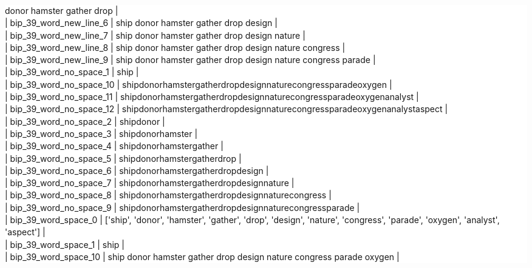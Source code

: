 donor
hamster
gather
drop |  
| bip_39_word_new_line_6 | ship
donor
hamster
gather
drop
design |  
| bip_39_word_new_line_7 | ship
donor
hamster
gather
drop
design
nature |  
| bip_39_word_new_line_8 | ship
donor
hamster
gather
drop
design
nature
congress |  
| bip_39_word_new_line_9 | ship
donor
hamster
gather
drop
design
nature
congress
parade |  
| bip_39_word_no_space_1 | ship |  
| bip_39_word_no_space_10 | shipdonorhamstergatherdropdesignnaturecongressparadeoxygen |  
| bip_39_word_no_space_11 | shipdonorhamstergatherdropdesignnaturecongressparadeoxygenanalyst |  
| bip_39_word_no_space_12 | shipdonorhamstergatherdropdesignnaturecongressparadeoxygenanalystaspect |  
| bip_39_word_no_space_2 | shipdonor |  
| bip_39_word_no_space_3 | shipdonorhamster |  
| bip_39_word_no_space_4 | shipdonorhamstergather |  
| bip_39_word_no_space_5 | shipdonorhamstergatherdrop |  
| bip_39_word_no_space_6 | shipdonorhamstergatherdropdesign |  
| bip_39_word_no_space_7 | shipdonorhamstergatherdropdesignnature |  
| bip_39_word_no_space_8 | shipdonorhamstergatherdropdesignnaturecongress |  
| bip_39_word_no_space_9 | shipdonorhamstergatherdropdesignnaturecongressparade |  
| bip_39_word_space_0 | ['ship', 'donor', 'hamster', 'gather', 'drop', 'design', 'nature', 'congress', 'parade', 'oxygen', 'analyst', 'aspect'] |  
| bip_39_word_space_1 | ship |  
| bip_39_word_space_10 | ship donor hamster gather drop design nature congress parade oxygen |  